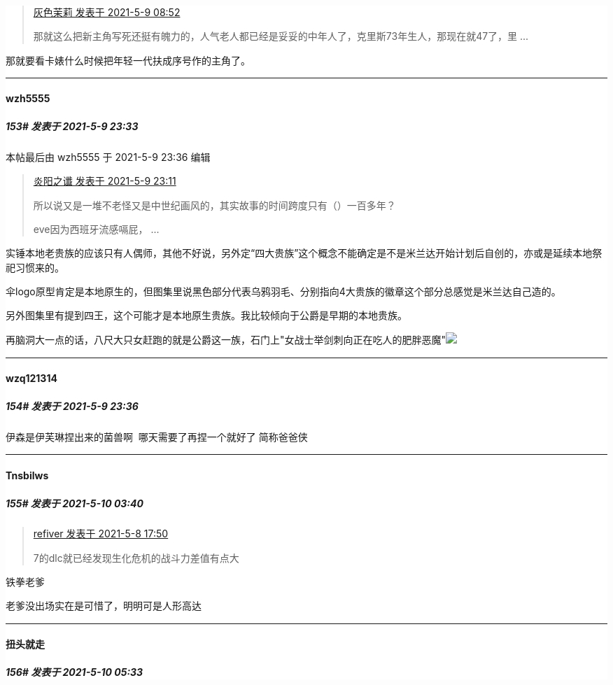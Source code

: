 
<blockquote><a href="httphttps://bbs.saraba1st.com/2b/forum.php?mod=redirect&amp;goto=findpost&amp;pid=51187554&amp;ptid=2002987" target="_blank">灰色茉莉 发表于 2021-5-9 08:52</a>

那就这么把新主角写死还挺有魄力的，人气老人都已经是妥妥的中年人了，克里斯73年生人，那现在就47了，里 ...</blockquote>
那就要看卡婊什么时候把年轻一代扶成序号作的主角了。


*****

####  wzh5555  
##### 153#       发表于 2021-5-9 23:33


 本帖最后由 wzh5555 于 2021-5-9 23:36 编辑 
<blockquote><a href="httphttps://bbs.saraba1st.com/2b/forum.php?mod=redirect&amp;goto=findpost&amp;pid=51194354&amp;ptid=2002987" target="_blank">炎阳之谶 发表于 2021-5-9 23:11</a>

所以说又是一堆不老怪又是中世纪画风的，其实故事的时间跨度只有（）一百多年？


eve因为西班牙流感嗝屁， ...</blockquote>
实锤本地老贵族的应该只有人偶师，其他不好说，另外定“四大贵族”这个概念不能确定是不是米兰达开始计划后自创的，亦或是延续本地祭祀习惯来的。

伞logo原型肯定是本地原生的，但图集里说黑色部分代表乌鸦羽毛、分别指向4大贵族的徽章这个部分总感觉是米兰达自己造的。

另外图集里有提到四王，这个可能才是本地原生贵族。我比较倾向于公爵是早期的本地贵族。

再脑洞大一点的话，八尺大只女赶跑的就是公爵这一族，石门上"女战士举剑刺向正在吃人的肥胖恶魔"<img src="https://static.saraba1st.com/image/smiley/face2017/044.png" referrerpolicy="no-referrer">


*****

####  wzq121314  
##### 154#       发表于 2021-5-9 23:36


伊森是伊芙琳捏出来的菌兽啊  哪天需要了再捏一个就好了 简称爸爸侠


*****

####  Tnsbilws  
##### 155#       发表于 2021-5-10 03:40


<blockquote><a href="httphttps://bbs.saraba1st.com/2b/forum.php?mod=redirect&amp;goto=findpost&amp;pid=51183090&amp;ptid=2002987" target="_blank">refiver 发表于 2021-5-8 17:50</a>

7的dlc就已经发现生化危机的战斗力差值有点大</blockquote>
铁拳老爹

老爹没出场实在是可惜了，明明可是人形高达


*****

####  扭头就走  
##### 156#       发表于 2021-5-10 05:33
